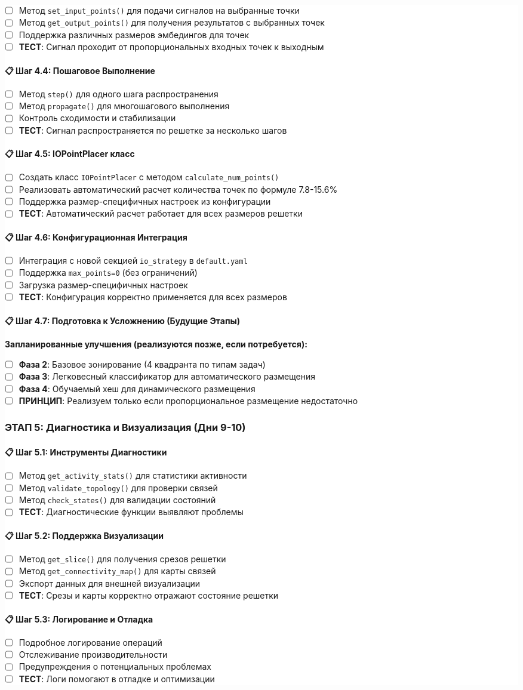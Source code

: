 - [ ] Метод `set_input_points()` для подачи сигналов на выбранные точки
- [ ] Метод `get_output_points()` для получения результатов с выбранных точек
- [ ] Поддержка различных размеров эмбедингов для точек
- [ ] **ТЕСТ**: Сигнал проходит от пропорциональных входных точек к выходным

#### 📋 Шаг 4.4: Пошаговое Выполнение

- [ ] Метод `step()` для одного шага распространения
- [ ] Метод `propagate()` для многошагового выполнения
- [ ] Контроль сходимости и стабилизации
- [ ] **ТЕСТ**: Сигнал распространяется по решетке за несколько шагов

#### 📋 Шаг 4.5: IOPointPlacer класс

- [ ] Создать класс `IOPointPlacer` с методом `calculate_num_points()`
- [ ] Реализовать автоматический расчет количества точек по формуле 7.8-15.6%
- [ ] Поддержка размер-специфичных настроек из конфигурации
- [ ] **ТЕСТ**: Автоматический расчет работает для всех размеров решетки

#### 📋 Шаг 4.6: Конфигурационная Интеграция

- [ ] Интеграция с новой секцией `io_strategy` в `default.yaml`
- [ ] Поддержка `max_points=0` (без ограничений)
- [ ] Загрузка размер-специфичных настроек
- [ ] **ТЕСТ**: Конфигурация корректно применяется для всех размеров

#### 📋 Шаг 4.7: Подготовка к Усложнению (Будущие Этапы)

**Запланированные улучшения (реализуются позже, если потребуется):**

- [ ] **Фаза 2**: Базовое зонирование (4 квадранта по типам задач)
- [ ] **Фаза 3**: Легковесный классификатор для автоматического размещения
- [ ] **Фаза 4**: Обучаемый хеш для динамического размещения
- [ ] **ПРИНЦИП**: Реализуем только если пропорциональное размещение недостаточно

### **ЭТАП 5: Диагностика и Визуализация** (Дни 9-10)

#### 📋 Шаг 5.1: Инструменты Диагностики

- [ ] Метод `get_activity_stats()` для статистики активности
- [ ] Метод `validate_topology()` для проверки связей
- [ ] Метод `check_states()` для валидации состояний
- [ ] **ТЕСТ**: Диагностические функции выявляют проблемы

#### 📋 Шаг 5.2: Поддержка Визуализации

- [ ] Метод `get_slice()` для получения срезов решетки
- [ ] Метод `get_connectivity_map()` для карты связей
- [ ] Экспорт данных для внешней визуализации
- [ ] **ТЕСТ**: Срезы и карты корректно отражают состояние решетки

#### 📋 Шаг 5.3: Логирование и Отладка

- [ ] Подробное логирование операций
- [ ] Отслеживание производительности
- [ ] Предупреждения о потенциальных проблемах
- [ ] **ТЕСТ**: Логи помогают в отладке и оптимизации
